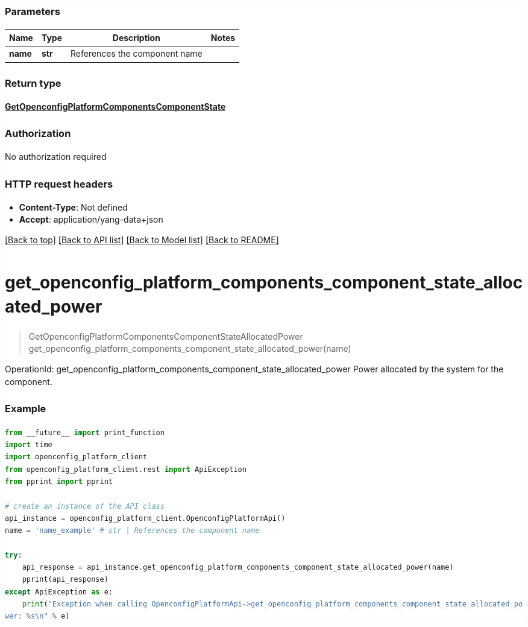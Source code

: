 ### Parameters

Name | Type | Description  | Notes
------------- | ------------- | ------------- | -------------
 **name** | **str**| References the component name | 

### Return type

[**GetOpenconfigPlatformComponentsComponentState**](GetOpenconfigPlatformComponentsComponentState.md)

### Authorization

No authorization required

### HTTP request headers

 - **Content-Type**: Not defined
 - **Accept**: application/yang-data+json

[[Back to top]](#) [[Back to API list]](../README.md#documentation-for-api-endpoints) [[Back to Model list]](../README.md#documentation-for-models) [[Back to README]](../README.md)

# **get_openconfig_platform_components_component_state_allocated_power**
> GetOpenconfigPlatformComponentsComponentStateAllocatedPower get_openconfig_platform_components_component_state_allocated_power(name)



OperationId: get_openconfig_platform_components_component_state_allocated_power Power allocated by the system for the component.

### Example
```python
from __future__ import print_function
import time
import openconfig_platform_client
from openconfig_platform_client.rest import ApiException
from pprint import pprint

# create an instance of the API class
api_instance = openconfig_platform_client.OpenconfigPlatformApi()
name = 'name_example' # str | References the component name

try:
    api_response = api_instance.get_openconfig_platform_components_component_state_allocated_power(name)
    pprint(api_response)
except ApiException as e:
    print("Exception when calling OpenconfigPlatformApi->get_openconfig_platform_components_component_state_allocated_power: %s\n" % e)
```
